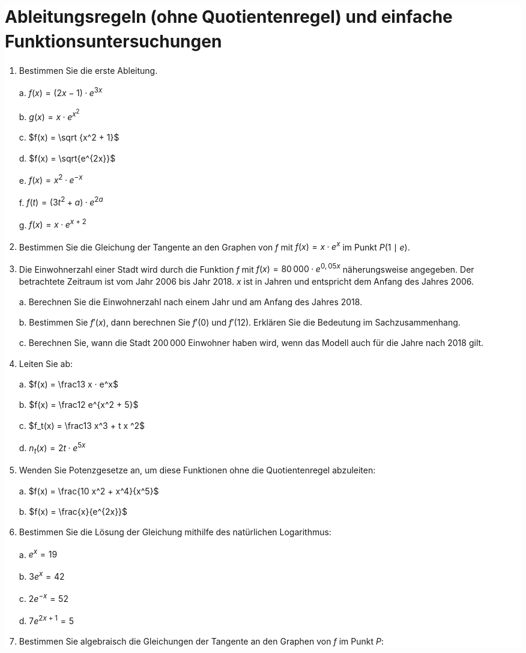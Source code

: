 # Ableitungsregeln (ohne Quotientenregel) und einfache Funktionsuntersuchungen

1. Bestimmen Sie die erste Ableitung.

    a. $f(x) = (2x - 1) · e^{3x}$

    b. $g(x) = x · e^{x^2}$

    c. $f(x) = \sqrt {x^2 + 1}$

    d. $f(x) = \sqrt{e^{2x}}$

    e. $f(x) = x^2 · e^{-x}$

    f. $f(t) = (3t^2 + a) · e^{2a}$

    g. $f(x) = x · e^{x+2}$

2. Bestimmen Sie die Gleichung der Tangente an den Graphen von $f$ mit $f(x) = x · e^x$ im Punkt $P(1 \mid e)$.

3. Die Einwohnerzahl einer Stadt wird durch die Funktion $f$ mit $f(x) = 80\,000 · e^{0{,}05x}$ näherungsweise angegeben. Der betrachtete Zeitraum ist vom Jahr 2006 bis Jahr 2018. $x$ ist in Jahren und entspricht dem Anfang des Jahres 2006.

    a. Berechnen Sie die Einwohnerzahl nach einem Jahr und am Anfang des Jahres 2018.

    b. Bestimmen Sie $f'(x)$, dann berechnen Sie $f'(0)$ und $f'(12)$. Erklären Sie die Bedeutung im Sachzusammenhang.

    c. Berechnen Sie, wann die Stadt $200\,000$ Einwohner haben wird, wenn das Modell auch für die Jahre nach 2018 gilt.

4. Leiten Sie ab:

    a. $f(x) = \frac13 x · e^x$

    b. $f(x) = \frac12 e^{x^2 + 5}$

    c. $f_t(x) = \frac13 x^3 + t x ^2$

    d. $n_t(x) = 2 t · e^{5x}$

5. Wenden Sie Potenzgesetze an, um diese Funktionen ohne die Quotientenregel abzuleiten:

    a. $f(x) = \frac{10 x^2 + x^4}{x^5}$

    b. $f(x) = \frac{x}{e^{2x}}$

6. Bestimmen Sie die Lösung der Gleichung mithilfe des natürlichen Logarithmus:

    a. $e^x = 19$

    b. $3 e^x = 42$

    c. $2 e^{-x} = 52$

    d. $7 e^{2x+1} = 5$

7. Bestimmen Sie algebraisch die Gleichungen der Tangente an den Graphen von $f$ im Punkt $P$:
